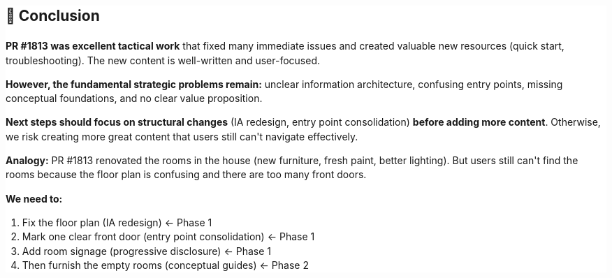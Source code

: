 
## 📝 Conclusion

**PR #1813 was excellent tactical work** that fixed many immediate issues and created valuable new resources (quick start, troubleshooting). The new content is well-written and user-focused.

**However, the fundamental strategic problems remain:** unclear information architecture, confusing entry points, missing conceptual foundations, and no clear value proposition.

**Next steps should focus on structural changes** (IA redesign, entry point consolidation) **before adding more content**. Otherwise, we risk creating more great content that users still can't navigate effectively.

**Analogy:**
PR #1813 renovated the rooms in the house (new furniture, fresh paint, better lighting). But users still can't find the rooms because the floor plan is confusing and there are too many front doors.

**We need to:**

1. Fix the floor plan (IA redesign) ← Phase 1
2. Mark one clear front door (entry point consolidation) ← Phase 1
3. Add room signage (progressive disclosure) ← Phase 1
4. Then furnish the empty rooms (conceptual guides) ← Phase 2
